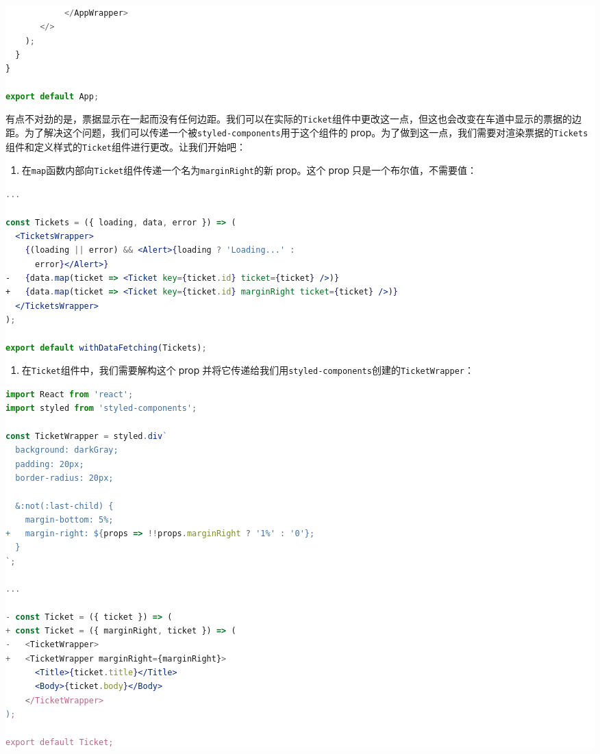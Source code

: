 ```jsx
            </AppWrapper>
       </>
    );
  }
}

export default App;
```

有点不对劲的是，票据显示在一起而没有任何边距。我们可以在实际的`Ticket`组件中更改这一点，但这也会改变在车道中显示的票据的边距。为了解决这个问题，我们可以传递一个被`styled-components`用于这个组件的 prop。为了做到这一点，我们需要对渲染票据的`Tickets`组件和定义样式的`Ticket`组件进行更改。让我们开始吧：

1.  在`map`函数内部向`Ticket`组件传递一个名为`marginRight`的新 prop。这个 prop 只是一个布尔值，不需要值：

```jsx
...

const Tickets = ({ loading, data, error }) => (
  <TicketsWrapper>
    {(loading || error) && <Alert>{loading ? 'Loading...' : 
      error}</Alert>}
-   {data.map(ticket => <Ticket key={ticket.id} ticket={ticket} />)}
+   {data.map(ticket => <Ticket key={ticket.id} marginRight ticket={ticket} />)}
  </TicketsWrapper>
);

export default withDataFetching(Tickets);
```

1.  在`Ticket`组件中，我们需要解构这个 prop 并将它传递给我们用`styled-components`创建的`TicketWrapper`：

```jsx
import React from 'react';
import styled from 'styled-components';

const TicketWrapper = styled.div`
  background: darkGray;
  padding: 20px;
  border-radius: 20px;

  &:not(:last-child) {
    margin-bottom: 5%;
+   margin-right: ${props => !!props.marginRight ? '1%' : '0'};
  }
`;

...

- const Ticket = ({ ticket }) => (
+ const Ticket = ({ marginRight, ticket }) => (
-   <TicketWrapper>
+   <TicketWrapper marginRight={marginRight}>
      <Title>{ticket.title}</Title>
      <Body>{ticket.body}</Body>
    </TicketWrapper>
);

export default Ticket;
```
